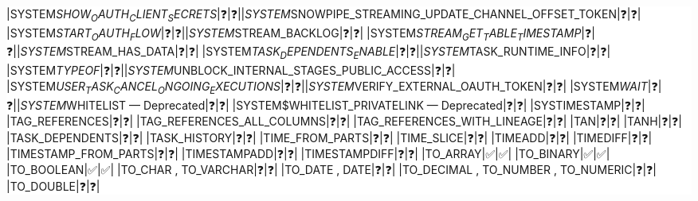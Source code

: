 |SYSTEM$SHOW_OAUTH_CLIENT_SECRETS|❓|❓|
|SYSTEM$SNOWPIPE_STREAMING_UPDATE_CHANNEL_OFFSET_TOKEN|❓|❓|
|SYSTEM$START_OAUTH_FLOW|❓|❓|
|SYSTEM$STREAM_BACKLOG|❓|❓|
|SYSTEM$STREAM_GET_TABLE_TIMESTAMP|❓|❓|
|SYSTEM$STREAM_HAS_DATA|❓|❓|
|SYSTEM$TASK_DEPENDENTS_ENABLE|❓|❓|
|SYSTEM$TASK_RUNTIME_INFO|❓|❓|
|SYSTEM$TYPEOF|❓|❓|
|SYSTEM$UNBLOCK_INTERNAL_STAGES_PUBLIC_ACCESS|❓|❓|
|SYSTEM$USER_TASK_CANCEL_ONGOING_EXECUTIONS|❓|❓|
|SYSTEM$VERIFY_EXTERNAL_OAUTH_TOKEN|❓|❓|
|SYSTEM$WAIT|❓|❓|
|SYSTEM$WHITELIST — Deprecated|❓|❓|
|SYSTEM$WHITELIST_PRIVATELINK — Deprecated|❓|❓|
|SYSTIMESTAMP|❓|❓|
|TAG_REFERENCES|❓|❓|
|TAG_REFERENCES_ALL_COLUMNS|❓|❓|
|TAG_REFERENCES_WITH_LINEAGE|❓|❓|
|TAN|❓|❓|
|TANH|❓|❓|
|TASK_DEPENDENTS|❓|❓|
|TASK_HISTORY|❓|❓|
|TIME_FROM_PARTS|❓|❓|
|TIME_SLICE|❓|❓|
|TIMEADD|❓|❓|
|TIMEDIFF|❓|❓|
|TIMESTAMP_FROM_PARTS|❓|❓|
|TIMESTAMPADD|❓|❓|
|TIMESTAMPDIFF|❓|❓|
|TO_ARRAY|✅|✅|
|TO_BINARY|✅|✅|
|TO_BOOLEAN|✅|✅|
|TO_CHAR , TO_VARCHAR|❓|❓|
|TO_DATE , DATE|❓|❓|
|TO_DECIMAL , TO_NUMBER , TO_NUMERIC|❓|❓|
|TO_DOUBLE|❓|❓|